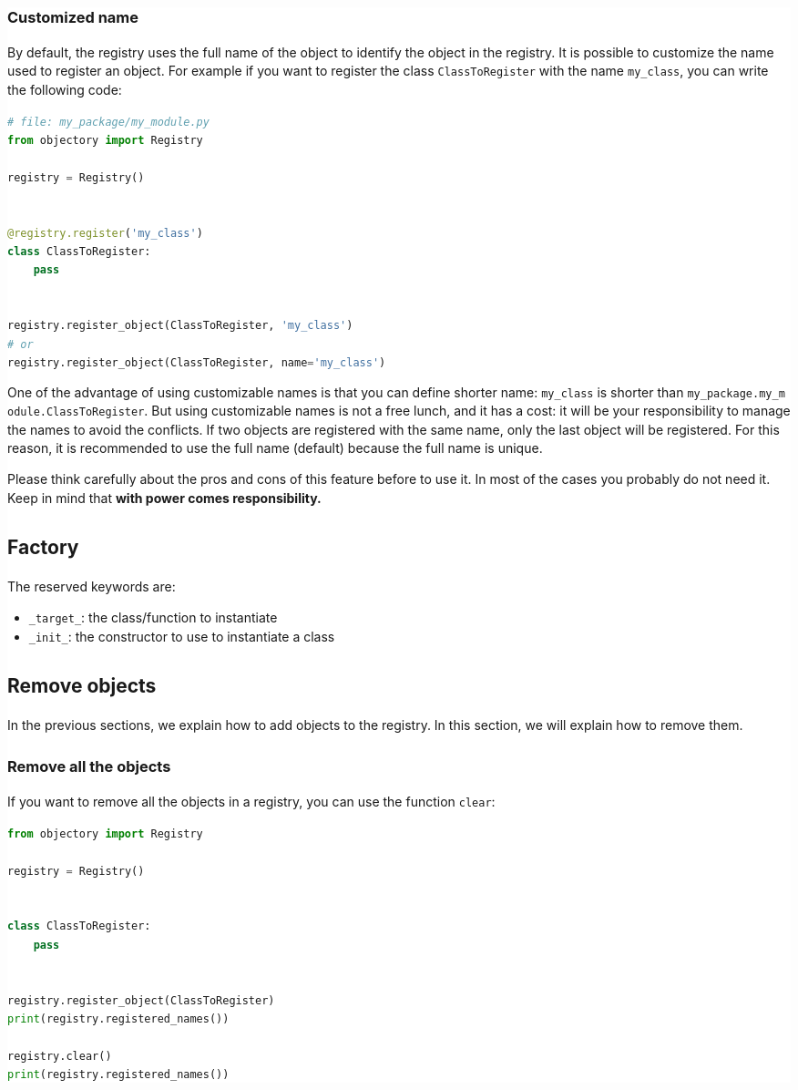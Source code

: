 ### Customized name

By default, the registry uses the full name of the object to identify the object in the registry.
It is possible to customize the name used to register an object.
For example if you want to register the class `ClassToRegister` with the name `my_class`, you can
write the following code:

```python
# file: my_package/my_module.py
from objectory import Registry

registry = Registry()


@registry.register('my_class')
class ClassToRegister:
    pass


registry.register_object(ClassToRegister, 'my_class')
# or
registry.register_object(ClassToRegister, name='my_class')
```

One of the advantage of using customizable names is that you can define shorter name: `my_class` is
shorter than `my_package.my_module.ClassToRegister`.
But using customizable names is not a free lunch, and it has a cost: it will be your responsibility
to manage the names to avoid the conflicts.
If two objects are registered with the same name, only the last object will be registered.
For this reason, it is recommended to use the full name (default) because the full name is unique.

Please think carefully about the pros and cons of this feature before to use it.
In most of the cases you probably do not need it.
Keep in mind that **with power comes responsibility.**

## Factory

The reserved keywords are:

- `_target_`: the class/function to instantiate
- `_init_`: the constructor to use to instantiate a class

## Remove objects

In the previous sections, we explain how to add objects to the registry.
In this section, we will explain how to remove them.

### Remove all the objects

If you want to remove all the objects in a registry, you can use the function `clear`:

```python
from objectory import Registry

registry = Registry()


class ClassToRegister:
    pass


registry.register_object(ClassToRegister)
print(registry.registered_names())

registry.clear()
print(registry.registered_names())
```